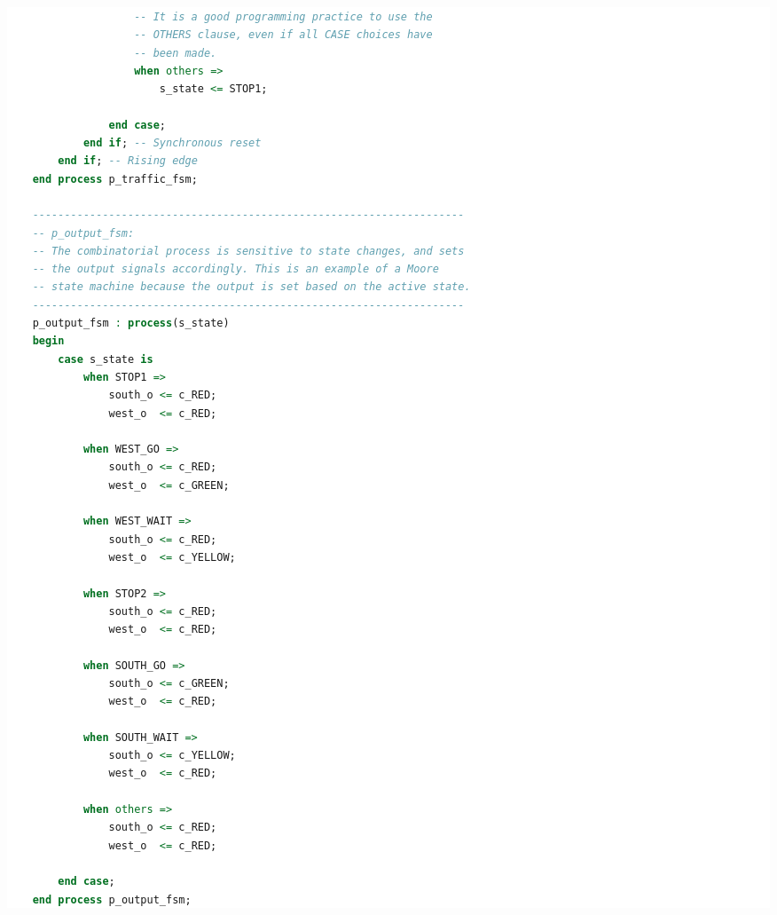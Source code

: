```vhdl
                    -- It is a good programming practice to use the 
                    -- OTHERS clause, even if all CASE choices have 
                    -- been made. 
                    when others =>
                        s_state <= STOP1;

                end case;
            end if; -- Synchronous reset
        end if; -- Rising edge
    end process p_traffic_fsm;

    --------------------------------------------------------------------
    -- p_output_fsm:
    -- The combinatorial process is sensitive to state changes, and sets
    -- the output signals accordingly. This is an example of a Moore 
    -- state machine because the output is set based on the active state.
    --------------------------------------------------------------------
    p_output_fsm : process(s_state)
    begin
        case s_state is
            when STOP1 =>
                south_o <= c_RED;
                west_o  <= c_RED;
                
            when WEST_GO =>
                south_o <= c_RED;
                west_o  <= c_GREEN;
                
            when WEST_WAIT =>
                south_o <= c_RED;
                west_o  <= c_YELLOW;
                
            when STOP2 =>
                south_o <= c_RED;
                west_o  <= c_RED;
                
            when SOUTH_GO =>
                south_o <= c_GREEN;
                west_o  <= c_RED;
                
            when SOUTH_WAIT =>
                south_o <= c_YELLOW;
                west_o  <= c_RED;
                
            when others =>
                south_o <= c_RED;
                west_o  <= c_RED;
                
        end case;
    end process p_output_fsm;
```
